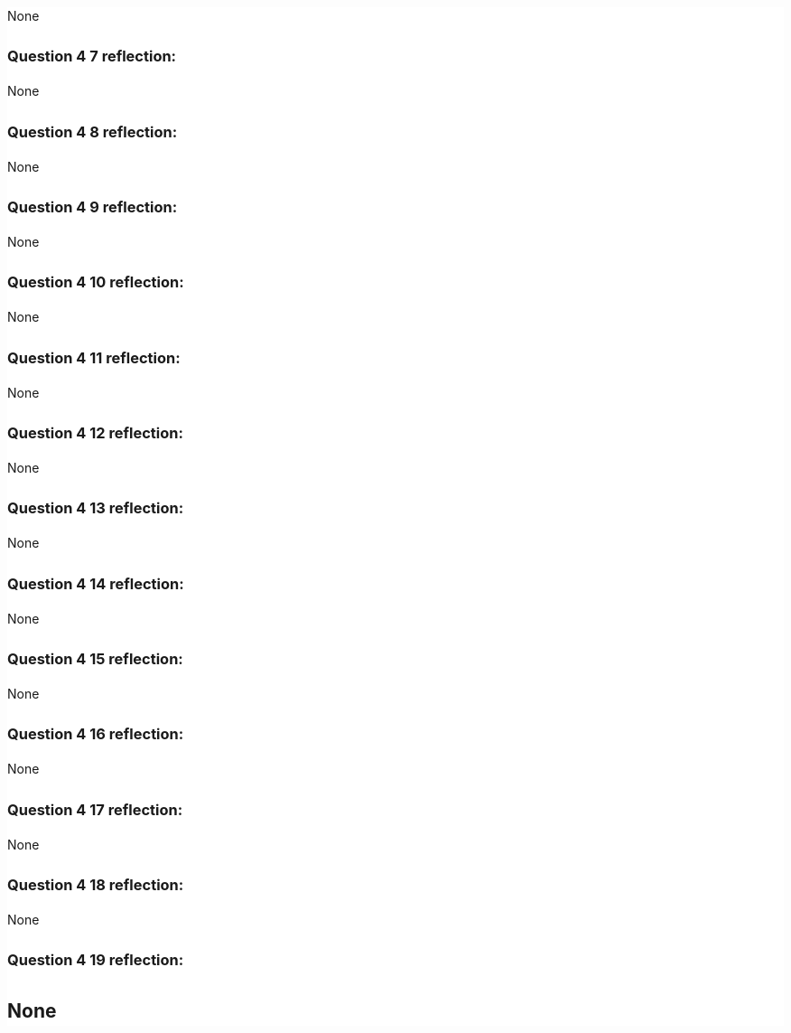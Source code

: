 None
### Question 4 7 reflection:
None
### Question 4 8 reflection:
None
### Question 4 9 reflection:
None
### Question 4 10 reflection:
None
### Question 4 11 reflection:
None
### Question 4 12 reflection:
None
### Question 4 13 reflection:
None
### Question 4 14 reflection:
None
### Question 4 15 reflection:
None
### Question 4 16 reflection:
None
### Question 4 17 reflection:
None
### Question 4 18 reflection:
None
### Question 4 19 reflection:
None
---
